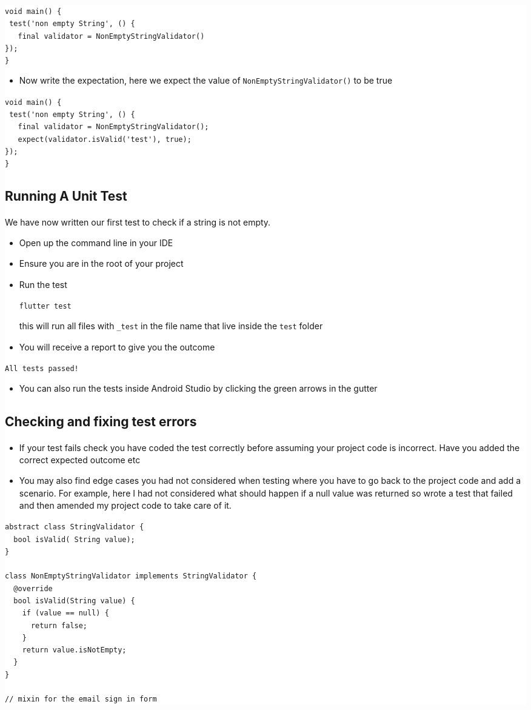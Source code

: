 ```
void main() {
 test('non empty String', () {
   final validator = NonEmptyStringValidator()
});
}
```

- Now write the expectation, here we expect the value of  `NonEmptyStringValidator()`
to be true

```
void main() {
 test('non empty String', () {
   final validator = NonEmptyStringValidator();
   expect(validator.isValid('test'), true);
});
}
```

## Running A Unit Test

We have now written our first test to check if a string is not empty.


- Open up the command line in your IDE

- Ensure you are in the root of your project

- Run the test

  `flutter test`

  this will run all files with `_test` in the file name that live inside the 
  `test` folder

- You will receive a report to give you the outcome

`All tests passed!`

- You can also run the tests inside Android Studio by clicking the 
green arrows in the gutter

## Checking and fixing test errors

- If your test fails check you have coded the test correctly before assuming 
your project code is incorrect. Have you added the correct expected outcome etc

- You may also find edge cases you had not considered when testing where you have 
to go back to the project code and add a scenario. For example, here I had not considered what should happen if a null
value was returned so  wrote a test that failed and then amended  my project code to take care of it. 

```
abstract class StringValidator {
  bool isValid( String value);
}

class NonEmptyStringValidator implements StringValidator {
  @override
  bool isValid(String value) {
    if (value == null) {
      return false;
    }
    return value.isNotEmpty;
  }
}

// mixin for the email sign in form
```